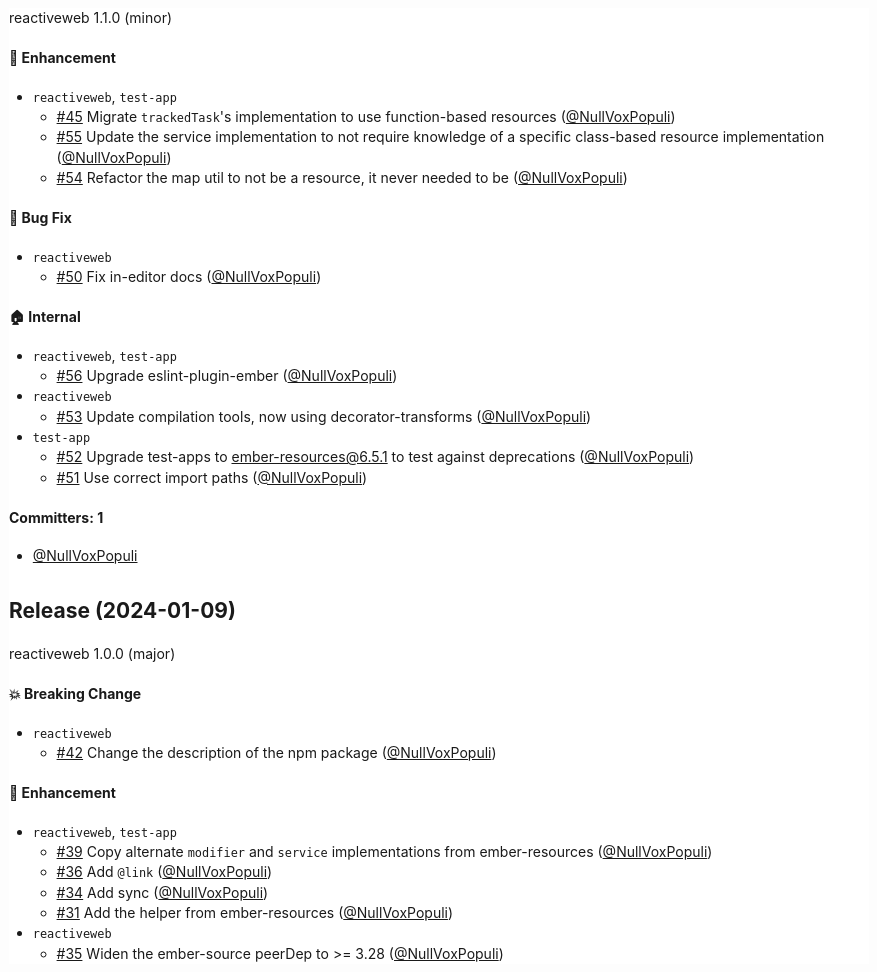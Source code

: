 reactiveweb 1.1.0 (minor)

#### :rocket: Enhancement
* `reactiveweb`, `test-app`
  * [#45](https://github.com/universal-ember/reactiveweb/pull/45) Migrate `trackedTask`'s implementation to use function-based resources ([@NullVoxPopuli](https://github.com/NullVoxPopuli))
  * [#55](https://github.com/universal-ember/reactiveweb/pull/55) Update the service implementation to not require knowledge of a specific class-based resource implementation ([@NullVoxPopuli](https://github.com/NullVoxPopuli))
  * [#54](https://github.com/universal-ember/reactiveweb/pull/54) Refactor the map util to not be a resource, it never needed to be ([@NullVoxPopuli](https://github.com/NullVoxPopuli))

#### :bug: Bug Fix
* `reactiveweb`
  * [#50](https://github.com/universal-ember/reactiveweb/pull/50) Fix in-editor docs ([@NullVoxPopuli](https://github.com/NullVoxPopuli))

#### :house: Internal
* `reactiveweb`, `test-app`
  * [#56](https://github.com/universal-ember/reactiveweb/pull/56) Upgrade eslint-plugin-ember ([@NullVoxPopuli](https://github.com/NullVoxPopuli))
* `reactiveweb`
  * [#53](https://github.com/universal-ember/reactiveweb/pull/53) Update compilation tools, now using decorator-transforms ([@NullVoxPopuli](https://github.com/NullVoxPopuli))
* `test-app`
  * [#52](https://github.com/universal-ember/reactiveweb/pull/52) Upgrade test-apps to ember-resources@6.5.1 to test against deprecations ([@NullVoxPopuli](https://github.com/NullVoxPopuli))
  * [#51](https://github.com/universal-ember/reactiveweb/pull/51) Use correct import paths ([@NullVoxPopuli](https://github.com/NullVoxPopuli))

#### Committers: 1
- [@NullVoxPopuli](https://github.com/NullVoxPopuli)
## Release (2024-01-09)

reactiveweb 1.0.0 (major)

#### :boom: Breaking Change
* `reactiveweb`
  * [#42](https://github.com/universal-ember/reactiveweb/pull/42) Change the description of the npm package ([@NullVoxPopuli](https://github.com/NullVoxPopuli))

#### :rocket: Enhancement
* `reactiveweb`, `test-app`
  * [#39](https://github.com/universal-ember/reactiveweb/pull/39) Copy alternate `modifier` and `service` implementations from ember-resources ([@NullVoxPopuli](https://github.com/NullVoxPopuli))
  * [#36](https://github.com/universal-ember/reactiveweb/pull/36) Add `@link` ([@NullVoxPopuli](https://github.com/NullVoxPopuli))
  * [#34](https://github.com/universal-ember/reactiveweb/pull/34) Add sync ([@NullVoxPopuli](https://github.com/NullVoxPopuli))
  * [#31](https://github.com/universal-ember/reactiveweb/pull/31) Add the helper from ember-resources ([@NullVoxPopuli](https://github.com/NullVoxPopuli))
* `reactiveweb`
  * [#35](https://github.com/universal-ember/reactiveweb/pull/35) Widen the ember-source peerDep to >= 3.28 ([@NullVoxPopuli](https://github.com/NullVoxPopuli))
